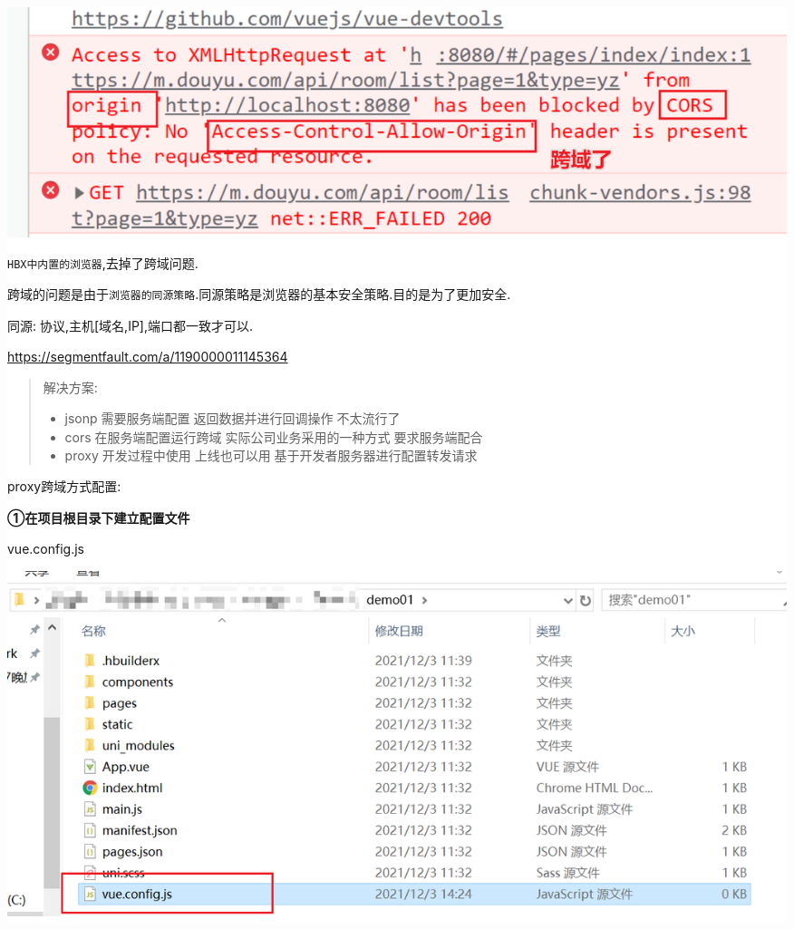![1638503563016](assets/1638503563016.png)

`HBX中内置的浏览器`,去掉了跨域问题.

跨域的问题是由于`浏览器的同源策略`.同源策略是浏览器的基本安全策略.目的是为了更加安全.

同源: 协议,主机[域名,IP],端口都一致才可以.

https://segmentfault.com/a/1190000011145364

>解决方案:
>
>- jsonp  需要服务端配置  返回数据并进行回调操作   不太流行了  
>- cors  在服务端配置运行跨域  实际公司业务采用的一种方式  要求服务端配合
>- proxy  开发过程中使用  上线也可以用   基于开发者服务器进行配置转发请求

proxy跨域方式配置:

**①在项目根目录下建立配置文件**

vue.config.js

![1638512723997](assets/1638512723997.png)

